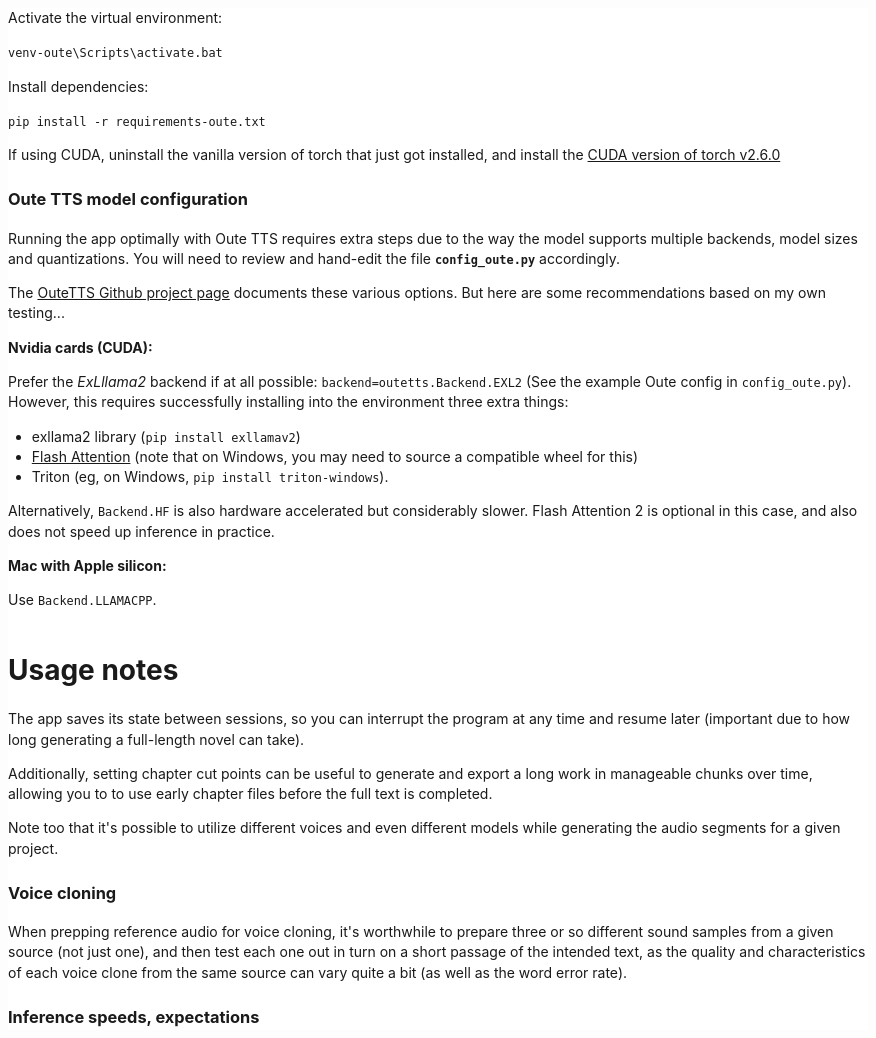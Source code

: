 Activate the virtual environment:

    venv-oute\Scripts\activate.bat

Install dependencies:

    pip install -r requirements-oute.txt

If using CUDA, uninstall the vanilla version of torch that just got installed, and install the [CUDA version of torch v2.6.0](https://pytorch.org/get-started/previous-versions/)

### Oute TTS model configuration

Running the app optimally with Oute TTS requires extra steps due to the way the model supports multiple backends, model sizes and quantizations. You will need to review and hand-edit the file **`config_oute.py`** accordingly.

The [OuteTTS Github project page](https://github.com/edwko/OuteTTS) documents these various options. But here are some recommendations based on my own testing...

**Nvidia cards (CUDA):**

Prefer the *ExLllama2* backend if at all possible: `backend=outetts.Backend.EXL2` (See the example Oute config in `config_oute.py`). However, this requires successfully installing into the environment three extra things:
- exllama2 library (`pip install exllamav2`)
- [Flash Attention](https://github.com/Dao-AILab/flash-attention?tab=readme-ov-file#installation-and-features) (note that on Windows, you may need to source a compatible wheel for this)
- Triton (eg, on Windows, `pip install triton-windows`).

Alternatively, `Backend.HF` is also hardware accelerated but considerably slower. Flash Attention 2 is optional in this case, and also does not speed up inference in practice.

**Mac with Apple silicon:**

Use `Backend.LLAMACPP`.

# Usage notes

The app saves its state between sessions, so you can interrupt the program at any time and resume later (important due to how long generating a full-length novel can take).

Additionally, setting chapter cut points can be useful to generate and export a long work in  manageable chunks over time, allowing you to to use early chapter files before the full text is completed.

Note too that it's possible to utilize different voices and even different models while generating the audio segments for a given project.

### Voice cloning

When prepping reference audio for voice cloning, it's worthwhile to prepare three or so different sound samples from a given source (not just one), and then test each one out in turn on a short passage of the intended text, as the quality and characteristics of each voice clone from the same source can vary quite a bit (as well as the word error rate).

### Inference speeds, expectations
